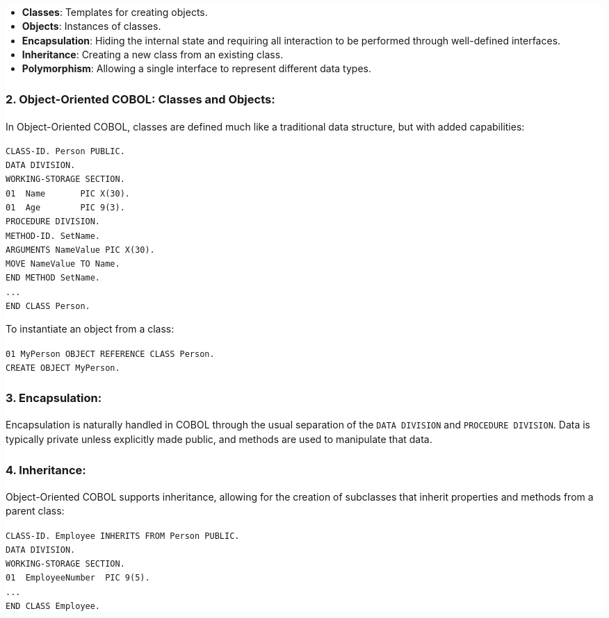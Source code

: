 - **Classes**: Templates for creating objects.
- **Objects**: Instances of classes.
- **Encapsulation**: Hiding the internal state and requiring all interaction to be performed through well-defined interfaces.
- **Inheritance**: Creating a new class from an existing class.
- **Polymorphism**: Allowing a single interface to represent different data types.

### **2. Object-Oriented COBOL: Classes and Objects**:

In Object-Oriented COBOL, classes are defined much like a traditional data structure, but with added capabilities:

```
CLASS-ID. Person PUBLIC.
DATA DIVISION.
WORKING-STORAGE SECTION.
01  Name       PIC X(30).
01  Age        PIC 9(3).
PROCEDURE DIVISION.
METHOD-ID. SetName.
ARGUMENTS NameValue PIC X(30).
MOVE NameValue TO Name.
END METHOD SetName.
...
END CLASS Person.

```

To instantiate an object from a class:

```
01 MyPerson OBJECT REFERENCE CLASS Person.
CREATE OBJECT MyPerson.

```

### **3. Encapsulation**:

Encapsulation is naturally handled in COBOL through the usual separation of the `DATA DIVISION` and `PROCEDURE DIVISION`. Data is typically private unless explicitly made public, and methods are used to manipulate that data.

### **4. Inheritance**:

Object-Oriented COBOL supports inheritance, allowing for the creation of subclasses that inherit properties and methods from a parent class:

```
CLASS-ID. Employee INHERITS FROM Person PUBLIC.
DATA DIVISION.
WORKING-STORAGE SECTION.
01  EmployeeNumber  PIC 9(5).
...
END CLASS Employee.

```
